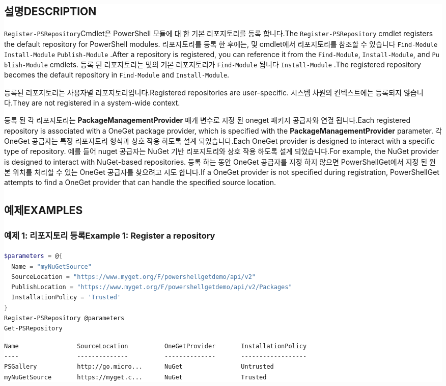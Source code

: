 ## <span data-ttu-id="1baa1-108">설명</span><span class="sxs-lookup"><span data-stu-id="1baa1-108">DESCRIPTION</span></span>

<span data-ttu-id="1baa1-109">`Register-PSRepository`Cmdlet은 PowerShell 모듈에 대 한 기본 리포지토리를 등록 합니다.</span><span class="sxs-lookup"><span data-stu-id="1baa1-109">The `Register-PSRepository` cmdlet registers the default repository for PowerShell modules.</span></span> <span data-ttu-id="1baa1-110">리포지토리를 등록 한 후에는, 및 cmdlet에서 리포지토리를 참조할 수 있습니다 `Find-Module` `Install-Module` `Publish-Module` .</span><span class="sxs-lookup"><span data-stu-id="1baa1-110">After a repository is registered, you can reference it from the `Find-Module`, `Install-Module`, and `Publish-Module` cmdlets.</span></span> <span data-ttu-id="1baa1-111">등록 된 리포지토리는 및의 기본 리포지토리가 `Find-Module` 됩니다 `Install-Module` .</span><span class="sxs-lookup"><span data-stu-id="1baa1-111">The registered repository becomes the default repository in `Find-Module` and `Install-Module`.</span></span>

<span data-ttu-id="1baa1-112">등록된 리포지토리는 사용자별 리포지토리입니다.</span><span class="sxs-lookup"><span data-stu-id="1baa1-112">Registered repositories are user-specific.</span></span> <span data-ttu-id="1baa1-113">시스템 차원의 컨텍스트에는 등록되지 않습니다.</span><span class="sxs-lookup"><span data-stu-id="1baa1-113">They are not registered in a system-wide context.</span></span>

<span data-ttu-id="1baa1-114">등록 된 각 리포지토리는 **PackageManagementProvider** 매개 변수로 지정 된 oneget 패키지 공급자와 연결 됩니다.</span><span class="sxs-lookup"><span data-stu-id="1baa1-114">Each registered repository is associated with a OneGet package provider, which is specified with the **PackageManagementProvider** parameter.</span></span> <span data-ttu-id="1baa1-115">각 OneGet 공급자는 특정 리포지토리 형식과 상호 작용 하도록 설계 되었습니다.</span><span class="sxs-lookup"><span data-stu-id="1baa1-115">Each OneGet provider is designed to interact with a specific type of repository.</span></span> <span data-ttu-id="1baa1-116">예를 들어 nuget 공급자는 NuGet 기반 리포지토리와 상호 작용 하도록 설계 되었습니다.</span><span class="sxs-lookup"><span data-stu-id="1baa1-116">For example, the NuGet provider is designed to interact with NuGet-based repositories.</span></span> <span data-ttu-id="1baa1-117">등록 하는 동안 OneGet 공급자를 지정 하지 않으면 PowerShellGet에서 지정 된 원본 위치를 처리할 수 있는 OneGet 공급자를 찾으려고 시도 합니다.</span><span class="sxs-lookup"><span data-stu-id="1baa1-117">If a OneGet provider is not specified during registration, PowerShellGet attempts to find a OneGet provider that can handle the specified source location.</span></span>

## <span data-ttu-id="1baa1-118">예제</span><span class="sxs-lookup"><span data-stu-id="1baa1-118">EXAMPLES</span></span>

### <span data-ttu-id="1baa1-119">예제 1: 리포지토리 등록</span><span class="sxs-lookup"><span data-stu-id="1baa1-119">Example 1: Register a repository</span></span>

```powershell
$parameters = @{
  Name = "myNuGetSource"
  SourceLocation = "https://www.myget.org/F/powershellgetdemo/api/v2"
  PublishLocation = "https://www.myget.org/F/powershellgetdemo/api/v2/Packages"
  InstallationPolicy = 'Trusted'
}
Register-PSRepository @parameters
Get-PSRepository
```

```Output
Name                SourceLocation          OneGetProvider       InstallationPolicy
----                --------------          --------------       ------------------
PSGallery           http://go.micro...      NuGet                Untrusted
myNuGetSource       https://myget.c...      NuGet                Trusted
```

